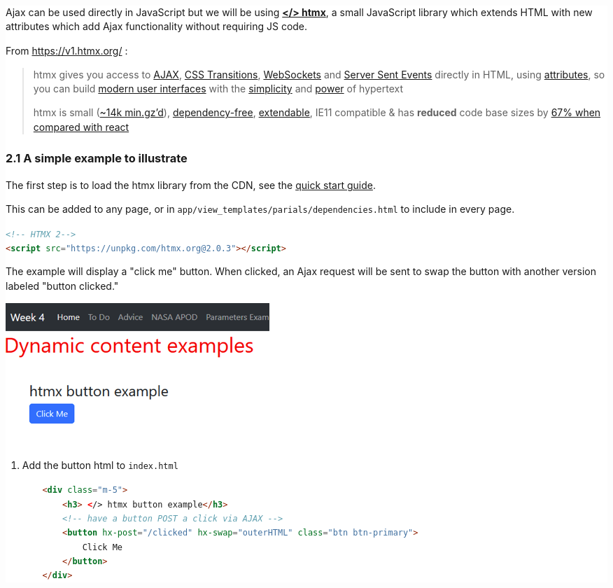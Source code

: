 

Ajax can be used directly in JavaScript but we will be using **[</> htmx](https://v1.htmx.org/)**, a small JavaScript library which extends HTML with new attributes which add Ajax functionality without requiring JS code.

From https://v1.htmx.org/ :

> htmx gives you access to [AJAX](https://v1.htmx.org/docs/#ajax), [CSS Transitions](https://v1.htmx.org/docs/#css_transitions), [WebSockets](https://v1.htmx.org/docs/#websockets) and [Server Sent Events](https://v1.htmx.org/docs/#sse)  directly in HTML, using [attributes](https://v1.htmx.org/reference/#attributes), so you can build  [modern user interfaces](https://v1.htmx.org/examples/) with the [simplicity](https://en.wikipedia.org/wiki/HATEOAS) and  [power](https://www.ics.uci.edu/~fielding/pubs/dissertation/rest_arch_style.htm) of hypertext
>
> htmx is small ([~14k min.gz’d](https://unpkg.com/htmx.org/dist/)),  [dependency-free](https://github.com/bigskysoftware/htmx/blob/master/package.json), [extendable](https://v1.htmx.org/extensions/),  IE11 compatible & has **reduced** code base sizes by [67% when compared with react](https://v1.htmx.org/essays/a-real-world-react-to-htmx-port/)



### 2.1 A simple example to illustrate

The first step is to load the htmx library from the CDN, see the [quick start guide](https://htmx.org/). 

 This can be added to any page, or in `app/view_templates/parials/dependencies.html` to include in every page.

```html
<!-- HTMX 2-->
<script src="https://unpkg.com/htmx.org@2.0.3"></script>
```

 The example will display a "click me" button. When clicked, an Ajax request will be sent to swap the button with another version labeled "button clicked."

![click me](assets/click_me.png)

1. Add the button html to `index.html`

   ```html
       <div class="m-5">
           <h3> </> htmx button example</h3>
           <!-- have a button POST a click via AJAX -->
           <button hx-post="/clicked" hx-swap="outerHTML" class="btn btn-primary">
               Click Me
           </button>
       </div>
   ```
